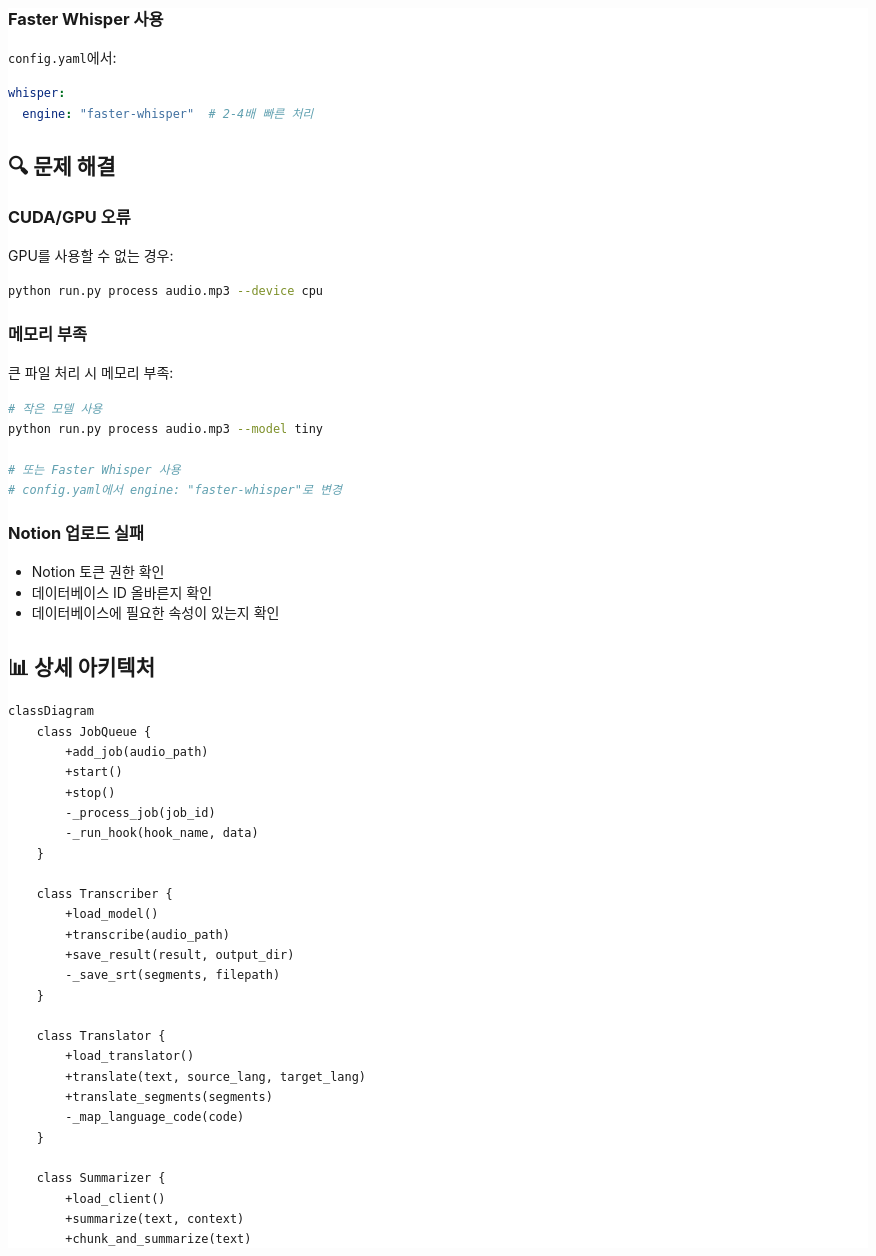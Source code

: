 ### Faster Whisper 사용
`config.yaml`에서:
```yaml
whisper:
  engine: "faster-whisper"  # 2-4배 빠른 처리
```

## 🔍 문제 해결

### CUDA/GPU 오류

GPU를 사용할 수 없는 경우:

```bash
python run.py process audio.mp3 --device cpu
```

### 메모리 부족

큰 파일 처리 시 메모리 부족:

```bash
# 작은 모델 사용
python run.py process audio.mp3 --model tiny

# 또는 Faster Whisper 사용
# config.yaml에서 engine: "faster-whisper"로 변경
```

### Notion 업로드 실패

- Notion 토큰 권한 확인
- 데이터베이스 ID 올바른지 확인
- 데이터베이스에 필요한 속성이 있는지 확인

## 📊 상세 아키텍처

```mermaid
classDiagram
    class JobQueue {
        +add_job(audio_path)
        +start()
        +stop()
        -_process_job(job_id)
        -_run_hook(hook_name, data)
    }
    
    class Transcriber {
        +load_model()
        +transcribe(audio_path)
        +save_result(result, output_dir)
        -_save_srt(segments, filepath)
    }
    
    class Translator {
        +load_translator()
        +translate(text, source_lang, target_lang)
        +translate_segments(segments)
        -_map_language_code(code)
    }
    
    class Summarizer {
        +load_client()
        +summarize(text, context)
        +chunk_and_summarize(text)
```